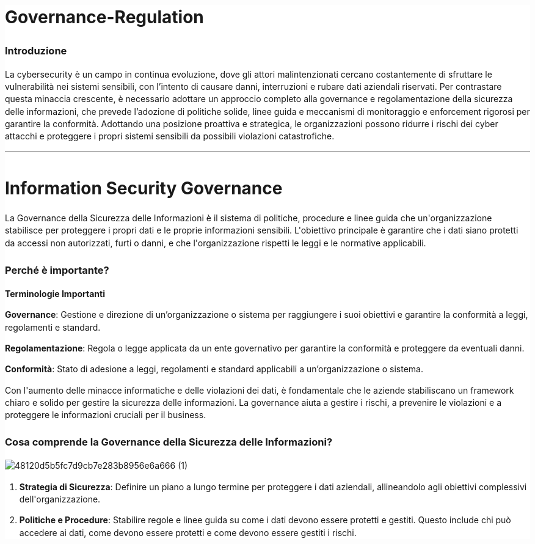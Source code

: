 
# Governance-Regulation

### Introduzione

La cybersecurity è un campo in continua evoluzione, dove gli attori malintenzionati cercano costantemente di sfruttare le vulnerabilità nei sistemi sensibili, con l’intento di causare danni, interruzioni e rubare dati aziendali riservati. Per contrastare questa minaccia crescente, è necessario adottare un approccio completo alla governance e regolamentazione della sicurezza delle informazioni, che prevede l’adozione di politiche solide, linee guida e meccanismi di monitoraggio e enforcement rigorosi per garantire la conformità. Adottando una posizione proattiva e strategica, le organizzazioni possono ridurre i rischi dei cyber attacchi e proteggere i propri sistemi sensibili da possibili violazioni catastrofiche.


---

# Information Security Governance

La Governance della Sicurezza delle Informazioni è il sistema di politiche, procedure e linee guida che un'organizzazione stabilisce per proteggere i propri dati e le proprie informazioni sensibili. 
L'obiettivo principale è garantire che i dati siano protetti da accessi non autorizzati, furti o danni, e che l'organizzazione rispetti le leggi e le normative applicabili.

### Perché è importante?

**Terminologie Importanti**

**Governance**: Gestione e direzione di un’organizzazione o sistema per raggiungere i suoi obiettivi e garantire la conformità a leggi, regolamenti e standard.

**Regolamentazione**: Regola o legge applicata da un ente governativo per garantire la conformità e proteggere da eventuali danni.

**Conformità**: Stato di adesione a leggi, regolamenti e standard applicabili a un’organizzazione o sistema.

Con l'aumento delle minacce informatiche e delle violazioni dei dati, è fondamentale che le aziende stabiliscano un framework chiaro e solido per gestire la sicurezza delle informazioni. La governance aiuta a gestire i rischi, a prevenire le violazioni e a proteggere le informazioni cruciali per il business.


### Cosa comprende la Governance della Sicurezza delle Informazioni?

![48120d5b5fc7d9cb7e283b8956e6a666 (1)](https://github.com/user-attachments/assets/1b63bfe0-b659-4fed-8c21-8266ec0ce431)

1. **Strategia di Sicurezza**: Definire un piano a lungo termine per proteggere i dati aziendali, allineandolo agli obiettivi complessivi dell'organizzazione.
   
2. **Politiche e Procedure**: Stabilire regole e linee guida su come i dati devono essere protetti e gestiti. Questo include chi può accedere ai dati, come devono essere protetti e come devono essere gestiti i rischi.
